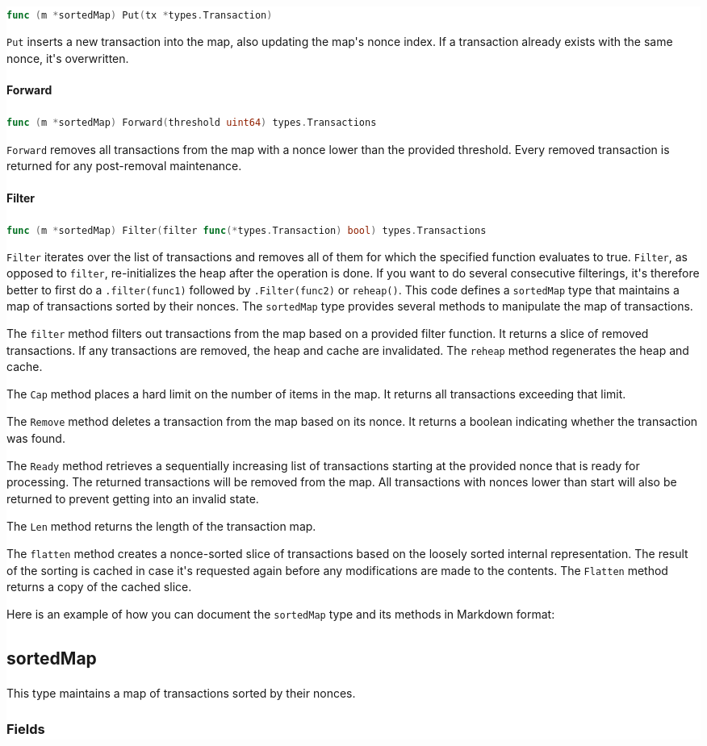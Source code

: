 ```go
func (m *sortedMap) Put(tx *types.Transaction)
```

`Put` inserts a new transaction into the map, also updating the map's nonce index. If a transaction already exists with the same nonce, it's overwritten.

#### Forward

```go
func (m *sortedMap) Forward(threshold uint64) types.Transactions
```

`Forward` removes all transactions from the map with a nonce lower than the provided threshold. Every removed transaction is returned for any post-removal maintenance.

#### Filter

```go
func (m *sortedMap) Filter(filter func(*types.Transaction) bool) types.Transactions
```

`Filter` iterates over the list of transactions and removes all of them for which the specified function evaluates to true. `Filter`, as opposed to `filter`, re-initializes the heap after the operation is done. If you want to do several consecutive filterings, it's therefore better to first do a `.filter(func1)` followed by `.Filter(func2)` or `reheap()`. This code defines a `sortedMap` type that maintains a map of transactions sorted by their nonces. The `sortedMap` type provides several methods to manipulate the map of transactions.

The `filter` method filters out transactions from the map based on a provided filter function. It returns a slice of removed transactions. If any transactions are removed, the heap and cache are invalidated. The `reheap` method regenerates the heap and cache.

The `Cap` method places a hard limit on the number of items in the map. It returns all transactions exceeding that limit.

The `Remove` method deletes a transaction from the map based on its nonce. It returns a boolean indicating whether the transaction was found.

The `Ready` method retrieves a sequentially increasing list of transactions starting at the provided nonce that is ready for processing. The returned transactions will be removed from the map. All transactions with nonces lower than start will also be returned to prevent getting into an invalid state.

The `Len` method returns the length of the transaction map.

The `flatten` method creates a nonce-sorted slice of transactions based on the loosely sorted internal representation. The result of the sorting is cached in case it's requested again before any modifications are made to the contents. The `Flatten` method returns a copy of the cached slice.

Here is an example of how you can document the `sortedMap` type and its methods in Markdown format:

## sortedMap

This type maintains a map of transactions sorted by their nonces.

### Fields
